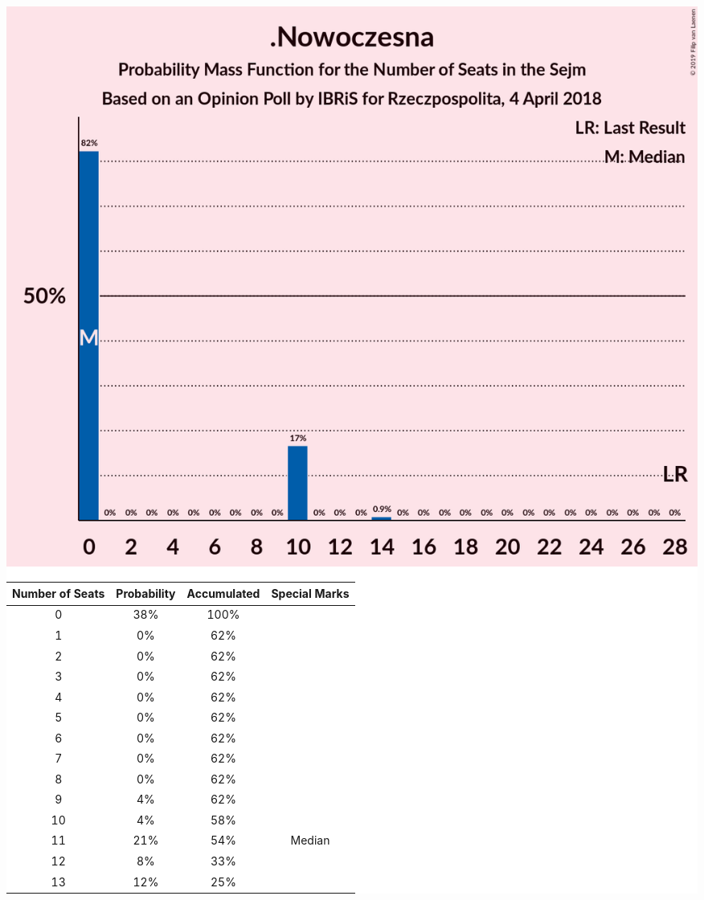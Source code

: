 ![Graph with seats probability mass function not yet produced](2018-04-04-IBRiS-seats-pmf-nowoczesna.png "Seats Probability Mass Function")

| Number of Seats | Probability | Accumulated | Special Marks |
|:---------------:|:-----------:|:-----------:|:-------------:|
| 0 | 38% | 100% |  |
| 1 | 0% | 62% |  |
| 2 | 0% | 62% |  |
| 3 | 0% | 62% |  |
| 4 | 0% | 62% |  |
| 5 | 0% | 62% |  |
| 6 | 0% | 62% |  |
| 7 | 0% | 62% |  |
| 8 | 0% | 62% |  |
| 9 | 4% | 62% |  |
| 10 | 4% | 58% |  |
| 11 | 21% | 54% | Median |
| 12 | 8% | 33% |  |
| 13 | 12% | 25% |  |